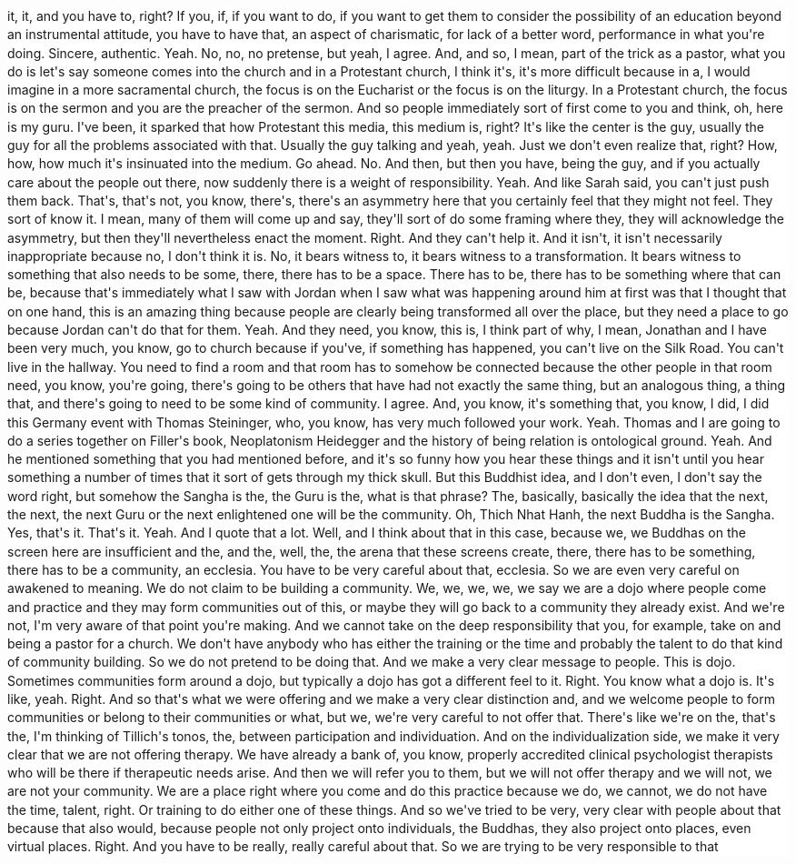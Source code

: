 it, it, and you have to, right? If you, if, if you want to do, if you want to get them to consider the possibility of an education beyond an instrumental attitude, you have to have that, an aspect of charismatic, for lack of a better word, performance in what you're doing. Sincere, authentic. Yeah. No, no, no pretense, but yeah, I agree. And, and so, I mean, part of the trick as a pastor, what you do is let's say someone comes into the church and in a Protestant church, I think it's, it's more difficult because in a, I would imagine in a more sacramental church, the focus is on the Eucharist or the focus is on the liturgy. In a Protestant church, the focus is on the sermon and you are the preacher of the sermon. And so people immediately sort of first come to you and think, oh, here is my guru. I've been, it sparked that how Protestant this media, this medium is, right? It's like the center is the guy, usually the guy for all the problems associated with that. Usually the guy talking and yeah, yeah. Just we don't even realize that, right? How, how, how much it's insinuated into the medium. Go ahead. No. And then, but then you have, being the guy, and if you actually care about the people out there, now suddenly there is a weight of responsibility. Yeah. And like Sarah said, you can't just push them back. That's, that's not, you know, there's, there's an asymmetry here that you certainly feel that they might not feel. They sort of know it. I mean, many of them will come up and say, they'll sort of do some framing where they, they will acknowledge the asymmetry, but then they'll nevertheless enact the moment. Right. And they can't help it. And it isn't, it isn't necessarily inappropriate because no, I don't think it is. No, it bears witness to, it bears witness to a transformation. It bears witness to something that also needs to be some, there, there has to be a space. There has to be, there has to be something where that can be, because that's immediately what I saw with Jordan when I saw what was happening around him at first was that I thought that on one hand, this is an amazing thing because people are clearly being transformed all over the place, but they need a place to go because Jordan can't do that for them. Yeah. And they need, you know, this is, I think part of why, I mean, Jonathan and I have been very much, you know, go to church because if you've, if something has happened, you can't live on the Silk Road. You can't live in the hallway. You need to find a room and that room has to somehow be connected because the other people in that room need, you know, you're going, there's going to be others that have had not exactly the same thing, but an analogous thing, a thing that, and there's going to need to be some kind of community. I agree. And, you know, it's something that, you know, I did, I did this Germany event with Thomas Steininger, who, you know, has very much followed your work. Yeah. Thomas and I are going to do a series together on Filler's book, Neoplatonism Heidegger and the history of being relation is ontological ground. Yeah. And he mentioned something that you had mentioned before, and it's so funny how you hear these things and it isn't until you hear something a number of times that it sort of gets through my thick skull. But this Buddhist idea, and I don't even, I don't say the word right, but somehow the Sangha is the, the Guru is the, what is that phrase? The, basically, basically the idea that the next, the next, the next Guru or the next enlightened one will be the community. Oh, Thich Nhat Hanh, the next Buddha is the Sangha. Yes, that's it. That's it. Yeah. And I quote that a lot. Well, and I think about that in this case, because we, we Buddhas on the screen here are insufficient and the, and the, well, the, the arena that these screens create, there, there has to be something, there has to be a community, an ecclesia. You have to be very careful about that, ecclesia. So we are even very careful on awakened to meaning. We do not claim to be building a community. We, we, we, we, we say we are a dojo where people come and practice and they may form communities out of this, or maybe they will go back to a community they already exist. And we're not, I'm very aware of that point you're making. And we cannot take on the deep responsibility that you, for example, take on and being a pastor for a church. We don't have anybody who has either the training or the time and probably the talent to do that kind of community building. So we do not pretend to be doing that. And we make a very clear message to people. This is dojo. Sometimes communities form around a dojo, but typically a dojo has got a different feel to it. Right. You know what a dojo is. It's like, yeah. Right. And so that's what we were offering and we make a very clear distinction and, and we welcome people to form communities or belong to their communities or what, but we, we're very careful to not offer that. There's like we're on the, that's the, I'm thinking of Tillich's tonos, the, between participation and individuation. And on the individualization side, we make it very clear that we are not offering therapy. We have already a bank of, you know, properly accredited clinical psychologist therapists who will be there if therapeutic needs arise. And then we will refer you to them, but we will not offer therapy and we will not, we are not your community. We are a place right where you come and do this practice because we do, we cannot, we do not have the time, talent, right. Or training to do either one of these things. And so we've tried to be very, very clear with people about that because that also would, because people not only project onto individuals, the Buddhas, they also project onto places, even virtual places. Right. And you have to be really, really careful about that. So we are trying to be very responsible to that